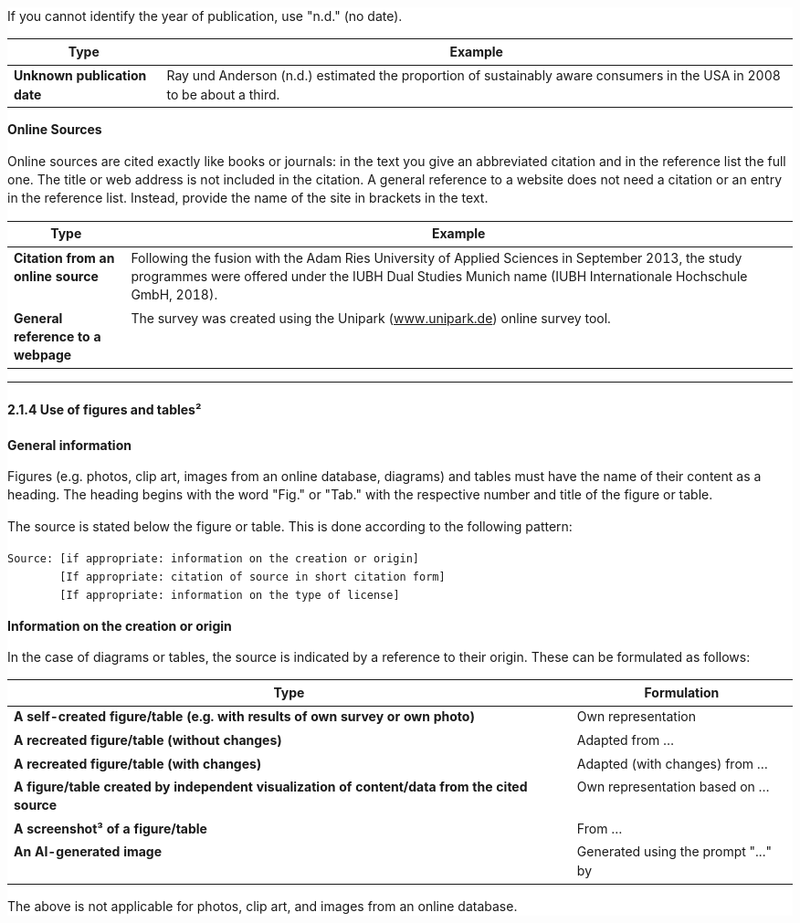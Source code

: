 If you cannot identify the year of publication, use "n.d." (no date).

| Type | Example |
|------|---------|
| **Unknown publication date** | Ray und Anderson (n.d.) estimated the proportion of sustainably aware consumers in the USA in 2008 to be about a third. |

**Online Sources**

Online sources are cited exactly like books or journals: in the text you give an abbreviated citation and in the reference list the full one. The title or web address is not included in the citation. A general reference to a website does not need a citation or an entry in the reference list. Instead, provide the name of the site in brackets in the text.

| Type | Example |
|------|---------|
| **Citation from an online source** | Following the fusion with the Adam Ries University of Applied Sciences in September 2013, the study programmes were offered under the IUBH Dual Studies Munich name (IUBH Internationale Hochschule GmbH, 2018). |
| **General reference to a webpage** | The survey was created using the Unipark (www.unipark.de) online survey tool. |

---

#### 2.1.4 Use of figures and tables²

**General information**

Figures (e.g. photos, clip art, images from an online database, diagrams) and tables must have the name of their content as a heading. The heading begins with the word "Fig." or "Tab." with the respective number and title of the figure or table.

The source is stated below the figure or table. This is done according to the following pattern:

```
Source: [if appropriate: information on the creation or origin]
        [If appropriate: citation of source in short citation form]
        [If appropriate: information on the type of license]
```

**Information on the creation or origin**

In the case of diagrams or tables, the source is indicated by a reference to their origin. These can be formulated as follows:

| Type | Formulation |
|------|-------------|
| **A self-created figure/table (e.g. with results of own survey or own photo)** | Own representation |
| **A recreated figure/table (without changes)** | Adapted from … |
| **A recreated figure/table (with changes)** | Adapted (with changes) from … |
| **A figure/table created by independent visualization of content/data from the cited source** | Own representation based on … |
| **A screenshot³ of a figure/table** | From … |
| **An AI-generated image** | Generated using the prompt "..." by |

The above is not applicable for photos, clip art, and images from an online database.
